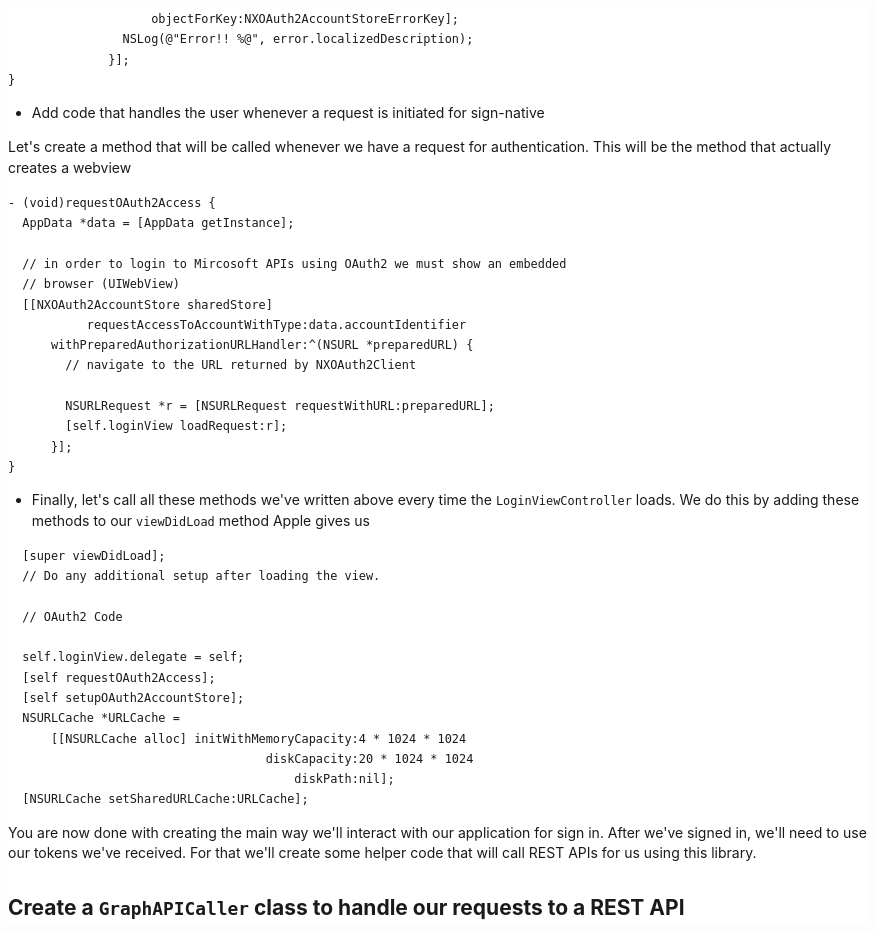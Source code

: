 ```objc
                    objectForKey:NXOAuth2AccountStoreErrorKey];
                NSLog(@"Error!! %@", error.localizedDescription);
              }];
}

```
* Add code that handles the user whenever a request is initiated for sign-native

Let's create a method that will be called whenever we have a request for authentication. This will be the method that actually creates a webview

```objc
- (void)requestOAuth2Access {
  AppData *data = [AppData getInstance];

  // in order to login to Mircosoft APIs using OAuth2 we must show an embedded
  // browser (UIWebView)
  [[NXOAuth2AccountStore sharedStore]
           requestAccessToAccountWithType:data.accountIdentifier
      withPreparedAuthorizationURLHandler:^(NSURL *preparedURL) {
        // navigate to the URL returned by NXOAuth2Client

        NSURLRequest *r = [NSURLRequest requestWithURL:preparedURL];
        [self.loginView loadRequest:r];
      }];
}
```

* Finally, let's call all these methods we've written above every time the `LoginViewController` loads. We do this by adding these methods to our `viewDidLoad` method Apple gives us

```objc
  [super viewDidLoad];
  // Do any additional setup after loading the view.

  // OAuth2 Code

  self.loginView.delegate = self;
  [self requestOAuth2Access];
  [self setupOAuth2AccountStore];
  NSURLCache *URLCache =
      [[NSURLCache alloc] initWithMemoryCapacity:4 * 1024 * 1024
                                    diskCapacity:20 * 1024 * 1024
                                        diskPath:nil];
  [NSURLCache setSharedURLCache:URLCache];
```

You are now done with creating the main way we'll interact with our application for sign in. After we've signed in, we'll need to use our tokens we've received. For that we'll create some helper code that will call REST APIs for us using this library.


## <a name="create-a-graphapicaller-class-to-handle-our-requests-to-a-rest-api"></a>Create a `GraphAPICaller` class to handle our requests to a REST API
